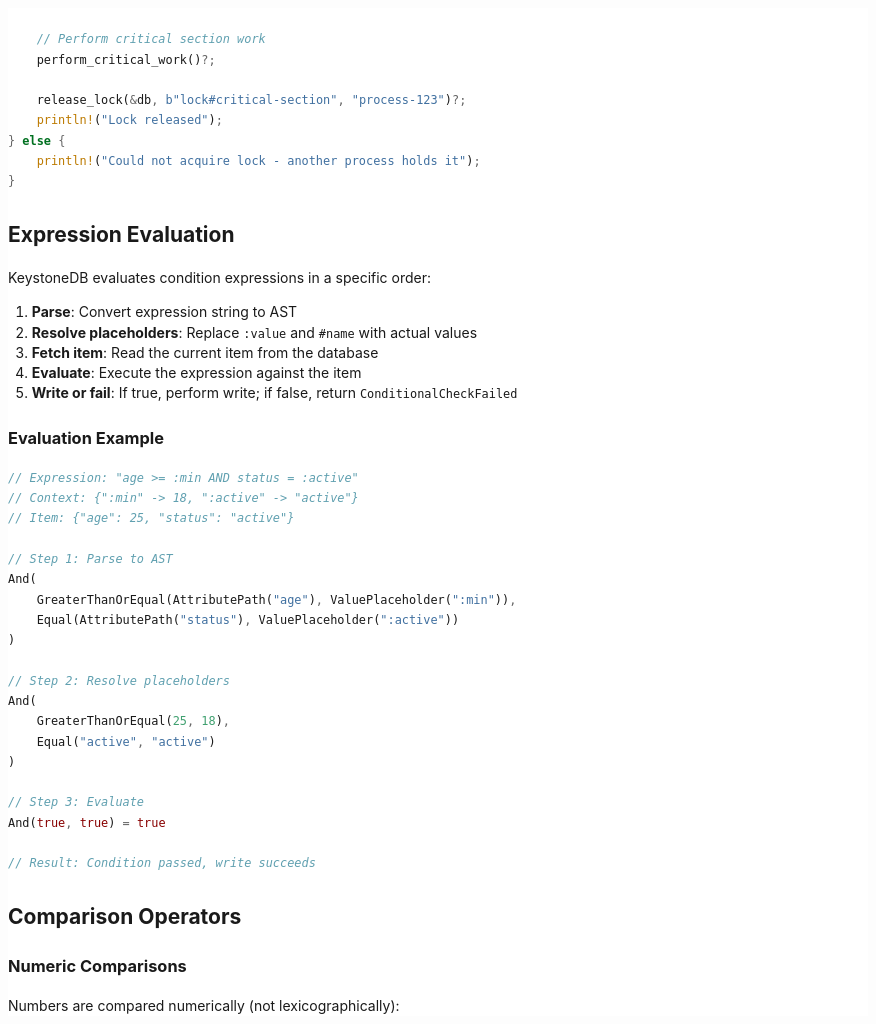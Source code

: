 ```rust

    // Perform critical section work
    perform_critical_work()?;

    release_lock(&db, b"lock#critical-section", "process-123")?;
    println!("Lock released");
} else {
    println!("Could not acquire lock - another process holds it");
}
```

## Expression Evaluation

KeystoneDB evaluates condition expressions in a specific order:

1. **Parse**: Convert expression string to AST
2. **Resolve placeholders**: Replace `:value` and `#name` with actual values
3. **Fetch item**: Read the current item from the database
4. **Evaluate**: Execute the expression against the item
5. **Write or fail**: If true, perform write; if false, return `ConditionalCheckFailed`

### Evaluation Example

```rust
// Expression: "age >= :min AND status = :active"
// Context: {":min" -> 18, ":active" -> "active"}
// Item: {"age": 25, "status": "active"}

// Step 1: Parse to AST
And(
    GreaterThanOrEqual(AttributePath("age"), ValuePlaceholder(":min")),
    Equal(AttributePath("status"), ValuePlaceholder(":active"))
)

// Step 2: Resolve placeholders
And(
    GreaterThanOrEqual(25, 18),
    Equal("active", "active")
)

// Step 3: Evaluate
And(true, true) = true

// Result: Condition passed, write succeeds
```

## Comparison Operators

### Numeric Comparisons

Numbers are compared numerically (not lexicographically):

